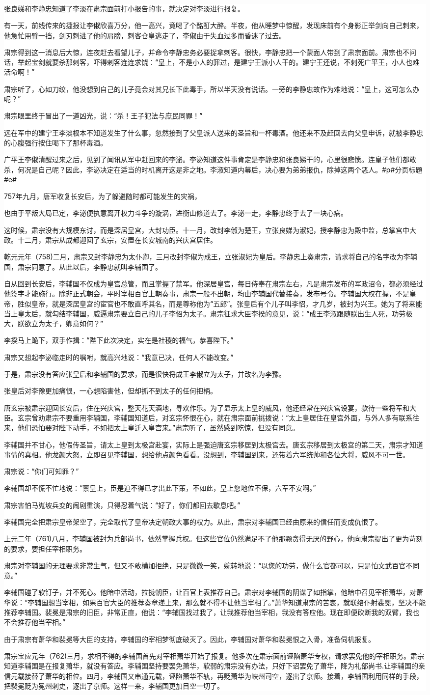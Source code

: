 张良娣和李静忠知道了李淡在肃宗面前打小报告的事，就决定对李淡进行报复。

有一天，前线传来的捷报让李俶欣喜万分，他一高兴，竟喝了个酩酊大醉。半夜，他从睡梦中惊醒，发现床前有个身影正举剑向自己刺来，他急忙用臂一挡，剑刃刺进了他的肩膀，剌客仓皇逃走了，李俶由于失血过多而昏迷了过去。

肃宗得到这一消息后大惊，连夜赶去看望儿子，并命令李静忠务必要捉拿刺客。很快，李静忠把一个蒙面人带到了肃宗面前。肃宗也不问话，举起宝剑就要杀那刺客，吓得剌客连连求饶：“皇上，不是小人的罪过，是建宁王派小人干的。建宁王还说，不刺死广平王，小人也难活命啊！”

肃宗听了，心如刀绞，他没想到自己的儿子竟会对其兄长下此毒手，所以半天没有说话。一旁的李静忠故作为难地说：“皇上，这可怎么办呢？”

肃宗眼里终于冒出了一道凶光，说：“杀！王子犯法与庶民同罪！”

远在军中的建宁王李淡根本不知道发生了什么事，忽然接到了父皇派人送来的圣旨和一杯毒酒。他还来不及赶回去向父皇申诉，就被李静忠的心腹强行按住喝下了那杯毒酒。

广平王李俶清醒过来之后，见到了闻讯从军中赶回来的李泌。李泌知道这件事肯定是李静忠和张良娣干的，心里很悲愤。连皇子他们都敢杀，何况是自己呢？因此，李泌决定在适当的时机离开这是非之地。李淑知道内幕后，决心要为弟弟报仇，除掉这两个恶人。#p#分页标题#e#

757年九月，唐军收复长安后，为了躲避随时都可能发生的灾祸，

也由于平叛大局已定，李泌便执意离开权力斗争的漩涡，进衡山修道去了。李泌一走，李静忠终于去了一块心病。

这时候，肃宗没有大规模东讨，而是深居皇宫，大封功臣。十一月，改封李俶为楚王，立张良娣为淑妃，授李静忠为殿中监，总掌宫中大政。十二月，肃宗从成都迎回了玄宗，安置在长安城南的兴庆宫居住。

乾元元年（758)二月，肃宗又封李静忠为太仆卿，三月改封李俶为成王，立张淑妃为皇后。李静忠上奏肃宗，请求将自己的名字改为李辅国，肃宗同意了。从此以后，李静忠就叫李辅国了。

自从回到长安后，李辅国不仅成为皇宫总管，而且掌握了禁军。他深居皇宫，每日侍奉在肃宗左右，凡是肃宗发布的军政沼令，都必须经过他签字才能施行。除非正式朝会，平时宰相百官上朝奏事，肃宗一般不出朝，均由李辅国代替接奏，发布号令。李辅国大权在握，不是皇帝，胜似皇帝，就是深居皇宫的宦官也不敢直呼其名，而是尊称他为“五郎”。张皇后有个儿子叫李怊，才几岁，被封为兴王。她为了将来能当上皇太后，就勾结李辅国，威逼肃宗要立自己的儿子李怊为太子。肃宗征求大臣李揆的意见，说：“成王李淑跟随朕出生人死，功劳极大，朕欲立为太子，卿意如何？”

李揆马上跪下，双手作揖：“陛下此次决定，实在是社稷的福气，恭喜陛下。”

肃宗又想起李泌临走时的嘱咐，就高兴地说：“我意已决，任何人不能改变。”

于是，肃宗没有答应张皇后和李辅国的要求，而是很快将成王李俶立为太子，并改名为李豫。

张皇后对李豫更加痛恨，一心想陷害他，但却抓不到太子的任何把柄。

唐玄宗被肃宗迎回长安后，住在兴庆宫，整天花天酒地，寻欢作乐。为了显示太上皇的威风，他还经常在兴庆宫设宴，款待一些将军和大臣。玄宗曾劝肃宗不要重用李辅国，李辅国知道后，对玄宗怀恨在心，就在肃宗面前挑拨说：“太上皇居住在皇宫外面，与外人多有联系往来，他们恐怕要对陛下动手，不如把太上皇迁入皇宫来。”肃宗听了，虽然感到吃惊，但没有同意。

李辅国并不甘心，他假传圣旨，请太上皇到太极宫赴宴，实际上是强迫唐玄宗移居到太极宫去。唐玄宗移居到太极宫的第二天，肃宗才知道事情的真相。他龙颜大怒，立即召见李辅国，想给他点颜色看看。没想到，李辅国到来，还带着六军统帅和各位大将，威风不可一世。

肃宗说：“你们可知罪？”

李辅国却不慌不忙地说：“禀皇上，臣是迫不得已才出此下策，不如此，皇上您地位不保，六军不安啊。”

肃宗害怕马嵬坡兵变的闹剧重演，只得忍着气说：“好了，你们都回去歇息吧。”

李辅国完全把肃宗皇帝架空了，完全取代了皇帝决定朝政大事的权力。从此，肃宗对李辅国已经由原来的信任而变成仇恨了。

上元二年（761)八月，李辅国被封为兵部尚书，依然掌握兵权。但这些官位仍然满足不了他那颗贪得无厌的野心，他向肃宗提出了更为苛刻的要求，要担任宰相职务。

肃宗对李辅国的无理要求非常生气，但又不敢横加拒绝，只是微微一笑，婉转地说：“以您的功劳，做什么官都可以，只是怕文武百官不同意。”

李辅国碰了软钉子，并不死心。他暗中活动，拉拢朝臣，让百官上表推荐自己。肃宗对李辅国的阴谋了如指掌，他暗中召见宰相萧华，对萧华说：“李辅国想当宰相，如果百官大臣的推荐奏章递上来，那么就不得不让他当宰相了。”萧华知道肃宗的苦衷，就联络仆射裴冕，坚决不能推荐李辅国。裴冕是肃宗的旧臣，非常正直，他说：“李辅国找过我了，让我推荐他当宰相，我没有答应他。现在即便砍断我的双臂，我也不会推荐他当宰相。”

由于肃宗有萧华和裴冕等大臣的支持，李辅国的宰相梦彻底破灭了。因此，李辅国对萧华和裴冕恨之入骨，准备伺机报复。

肃宗宝应元年（762)三月，求相不得的李辅国首先对宰相萧华开始了报复。他多次在肃宗面前诬陷萧华专权，请求罢免他的宰相职务。肃宗知道李辅国是在报复萧华，就没有答应。李辅国坚持要罢免萧华，软弱的肃宗没有办法，只好下诏罢免了萧华，降为礼部尚书.让李辅国的亲信元载接替了萧华的相位。四月，李辅国又串通元载，诬陷萧华不轨，再贬萧华为峡州司空，逐出了京师。接着，李辅国利用同样的手段，把裴冕贬为冕州刺史，逐出了京师。这样一来，李辅国更加目空一切了。
